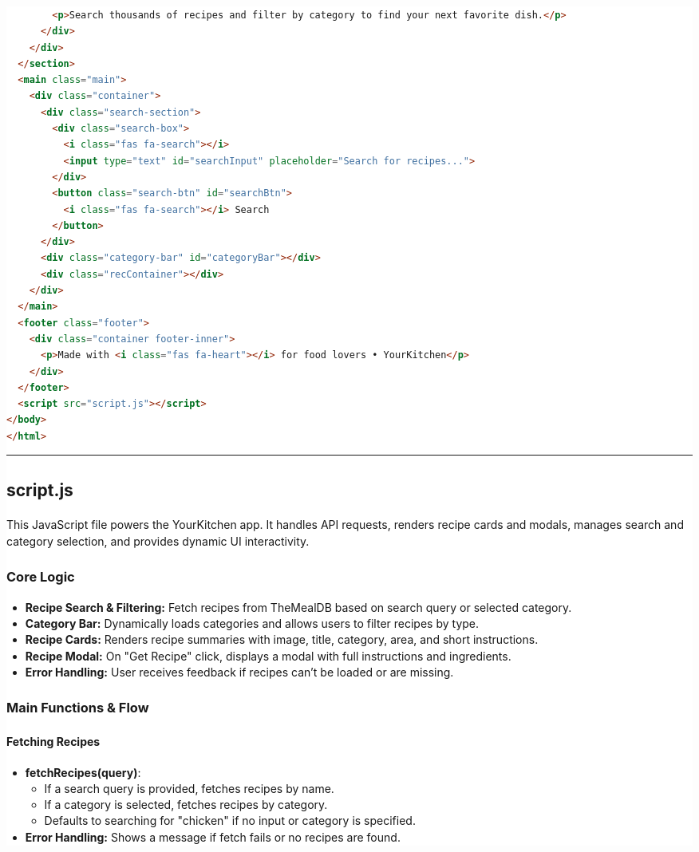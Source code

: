 ```html
        <p>Search thousands of recipes and filter by category to find your next favorite dish.</p>
      </div>
    </div>
  </section>
  <main class="main">
    <div class="container">
      <div class="search-section">
        <div class="search-box">
          <i class="fas fa-search"></i>
          <input type="text" id="searchInput" placeholder="Search for recipes...">
        </div>
        <button class="search-btn" id="searchBtn">
          <i class="fas fa-search"></i> Search
        </button>
      </div>
      <div class="category-bar" id="categoryBar"></div>
      <div class="recContainer"></div>
    </div>
  </main>
  <footer class="footer">
    <div class="container footer-inner">
      <p>Made with <i class="fas fa-heart"></i> for food lovers • YourKitchen</p>
    </div>
  </footer>
  <script src="script.js"></script>
</body>
</html>
```

---

## script.js

This JavaScript file powers the YourKitchen app. It handles API requests, renders recipe cards and modals, manages search and category selection, and provides dynamic UI interactivity.

### Core Logic

- **Recipe Search & Filtering:** Fetch recipes from TheMealDB based on search query or selected category.
- **Category Bar:** Dynamically loads categories and allows users to filter recipes by type.
- **Recipe Cards:** Renders recipe summaries with image, title, category, area, and short instructions.
- **Recipe Modal:** On "Get Recipe" click, displays a modal with full instructions and ingredients.
- **Error Handling:** User receives feedback if recipes can’t be loaded or are missing.

### Main Functions & Flow

#### Fetching Recipes

- **fetchRecipes(query)**: 
    - If a search query is provided, fetches recipes by name.
    - If a category is selected, fetches recipes by category.
    - Defaults to searching for "chicken" if no input or category is specified.
- **Error Handling:** Shows a message if fetch fails or no recipes are found.
